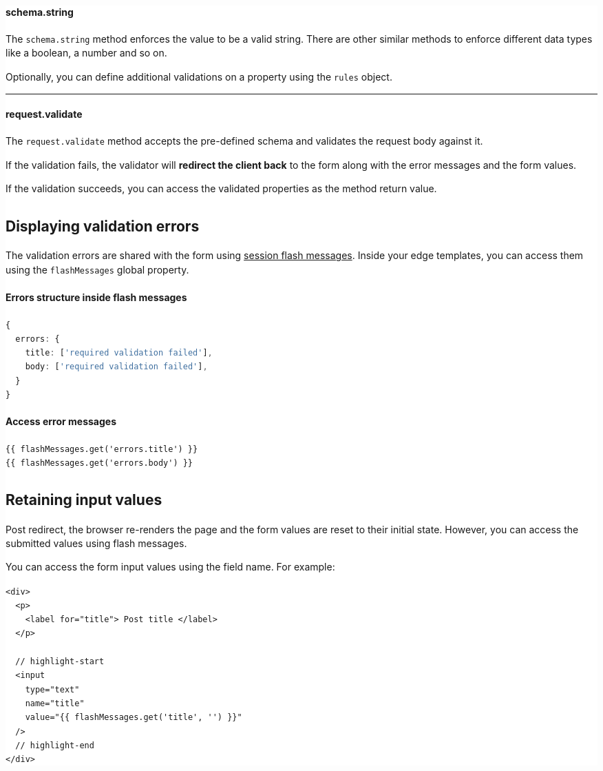 
#### schema.string

The `schema.string` method enforces the value to be a valid string. There are other similar methods to enforce different data types like a boolean, a number and so on.

Optionally, you can define additional validations on a property using the `rules` object.

---

#### request.validate

The `request.validate` method accepts the pre-defined schema and validates the request body against it.

If the validation fails, the validator will **redirect the client back** to the form along with the error messages and the form values.

If the validation succeeds, you can access the validated properties as the method return value.

## Displaying validation errors

The validation errors are shared with the form using [session flash messages](./session.md#flash-messages). Inside your edge templates, you can access them using the `flashMessages` global property.

#### Errors structure inside flash messages

```ts
{
  errors: {
    title: ['required validation failed'],
    body: ['required validation failed'],
  }
}
```

#### Access error messages

```edge
{{ flashMessages.get('errors.title') }}
{{ flashMessages.get('errors.body') }}
```

## Retaining input values
Post redirect, the browser re-renders the page and the form values are reset to their initial state. However, you can access the submitted values using flash messages.

You can access the form input values using the field name. For example:

```edge
<div>
  <p>
    <label for="title"> Post title </label>
  </p>

  // highlight-start
  <input
    type="text"
    name="title"
    value="{{ flashMessages.get('title', '') }}"
  />
  // highlight-end
</div>
```
